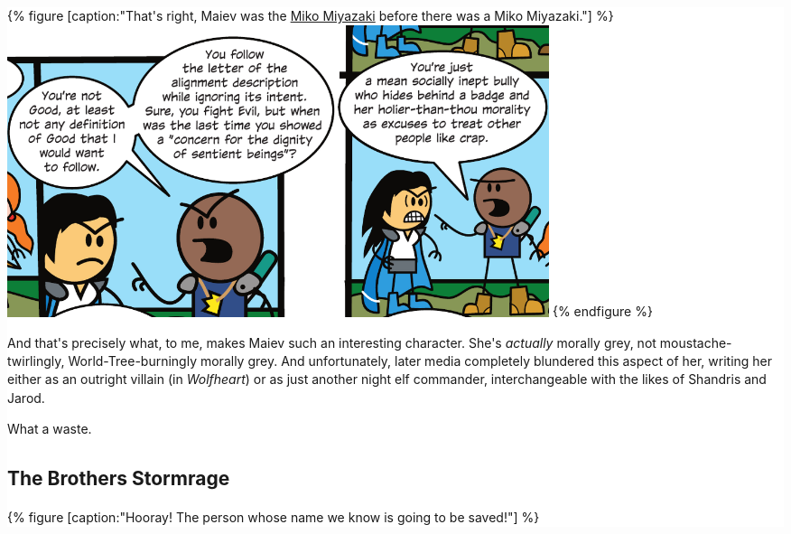 {% figure [caption:"That's right, Maiev was the [Miko Miyazaki](https://oots.fandom.com/wiki/Miko_Miyazaki) before there was a Miko Miyazaki."] %}
<img alt="The Ruins of Dalaran" src="/assets/wr/oots_miko.png" width="600" />
{% endfigure %}

And that's precisely what, to me, makes Maiev such an interesting character. She's *actually* morally grey, not moustache-twirlingly, World-Tree-burningly morally grey. And unfortunately, later media completely blundered this aspect of her, writing her either as an outright villain (in *Wolfheart*) or as just another night elf commander, interchangeable with the likes of Shandris and Jarod.

What a waste.


## The Brothers Stormrage

{% figure [caption:"Hooray! The person whose name we know is going to be saved!"] %}

[^nelfposting]: Oh no, I'm engaging in nelfposting in my own blog!
[^ships]: What ships, incidentally? Didn't Illidan's naga destroy most of them while targeting coastal towns?
[^rogue_wizard]: As opposed to a rogue/wizard, which would be a multiclass character.
[^arevass]: Though Pyrewood Village is in WoW, River Arevass is nowhere to be found.
[^gameplay]: The gameplay reason is obvious: the map designers wanted you to control two bases at once.
[^suffering]: Illidan did, after all, massacre several villages' worth of night elf civilians. Malfurion hasn't forgotten that, so there's no protagonist-centered morality at work.